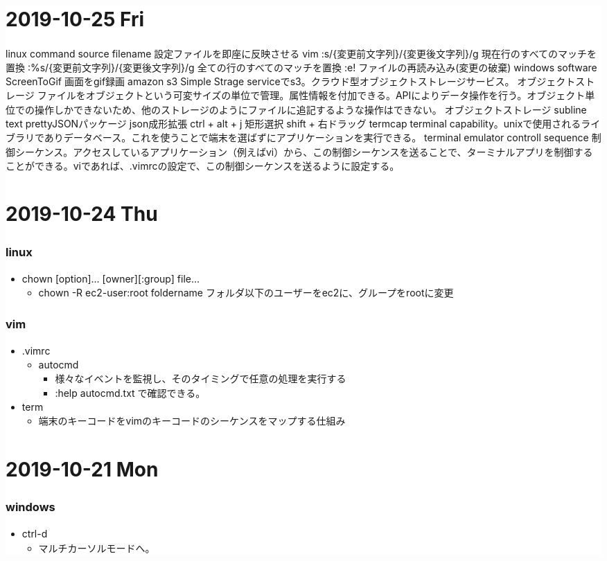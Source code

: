 
# 2019-10-25 Fri
  linux
    command
      source filename
        設定ファイルを即座に反映させる
  vim
    :s/{変更前文字列}/{変更後文字列}/g
      現在行のすべてのマッチを置換
    :%s/{変更前文字列}/{変更後文字列}/g
      全ての行のすべてのマッチを置換
    :e!
      ファイルの再読み込み(変更の破棄)
  windows
    software
      ScreenToGif 画面をgif録画
  amazon s3
    Simple Strage serviceでs3。クラウド型オブジェクトストレージサービス。
  オブジェクトストレージ
    ファイルをオブジェクトという可変サイズの単位で管理。属性情報を付加できる。APIによりデータ操作を行う。オブジェクト単位での操作しかできないため、他のストレージのようにファイルに追記するような操作はできない。
  オブジェクトストレージ
  subline text
    prettyJSONパッケージ  json成形拡張
      ctrl + alt + j
    矩形選択
      shift + 右ドラッグ
  termcap
    terminal capability。unixで使用されるライブラリでありデータベース。これを使うことで端末を選ばずにアプリケーションを実行できる。
  terminal emulator
    controll sequence 
      制御シーケンス。アクセスしているアプリケーション（例えばvi）から、この制御シーケンスを送ることで、ターミナルアプリを制御することができる。viであれば、.vimrcの設定で、この制御シーケンスを送るように設定する。

# 2019-10-24 Thu
### linux
- chown [option]... [owner][:group] file...
  - chown -R ec2-user:root foldername   フォルダ以下のユーザーをec2に、グループをrootに変更
### vim
- .vimrc
  - autocmd
    - 様々なイベントを監視し、そのタイミングで任意の処理を実行する
    - :help autocmd.txt で確認できる。
- term
  - 端末のキーコードをvimのキーコードのシーケンスをマップする仕組み

# 2019-10-21 Mon
### windows
- ctrl-d
  - マルチカーソルモードへ。

